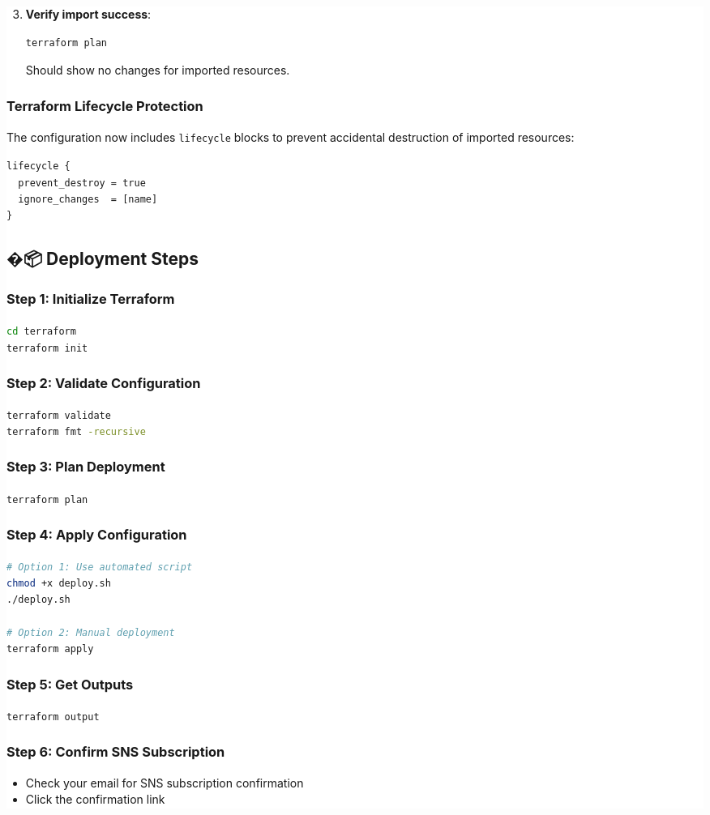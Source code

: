 3. **Verify import success**:
   ```bash
   terraform plan
   ```
   Should show no changes for imported resources.

### Terraform Lifecycle Protection

The configuration now includes `lifecycle` blocks to prevent accidental destruction of imported resources:
```hcl
lifecycle {
  prevent_destroy = true
  ignore_changes  = [name]
}
```

## �📦 Deployment Steps

### Step 1: Initialize Terraform
```bash
cd terraform
terraform init
```

### Step 2: Validate Configuration
```bash
terraform validate
terraform fmt -recursive
```

### Step 3: Plan Deployment
```bash
terraform plan
```

### Step 4: Apply Configuration
```bash
# Option 1: Use automated script
chmod +x deploy.sh
./deploy.sh

# Option 2: Manual deployment
terraform apply
```

### Step 5: Get Outputs
```bash
terraform output
```

### Step 6: Confirm SNS Subscription
- Check your email for SNS subscription confirmation
- Click the confirmation link
